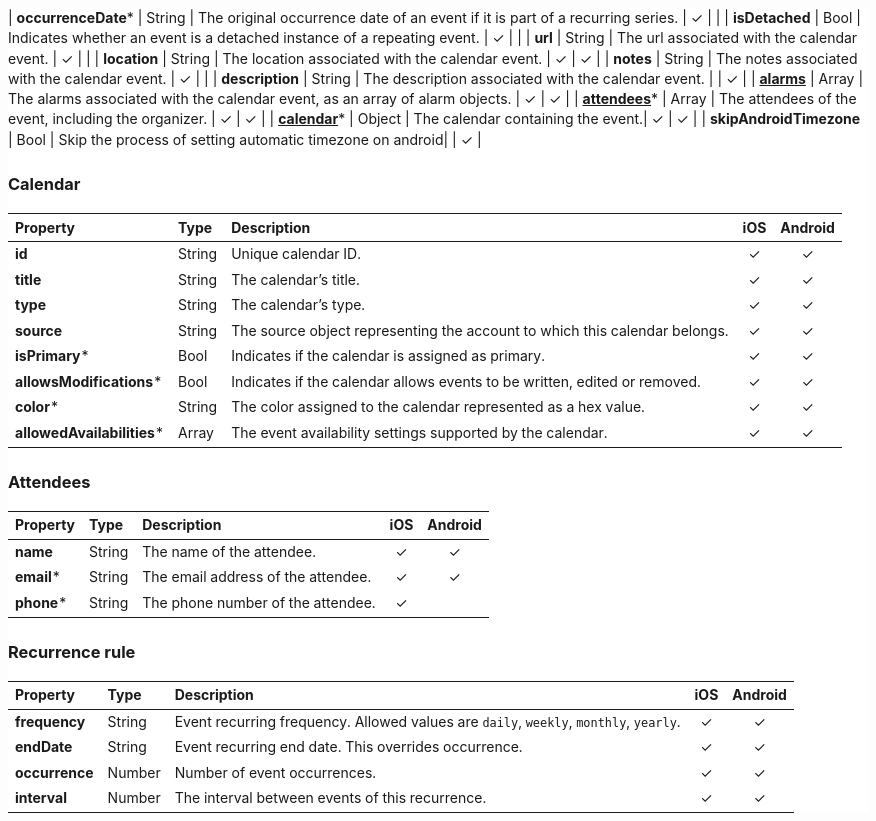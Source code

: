 | **occurrenceDate***  | String | The original occurrence date of an event if it is part of a recurring series. | ✓ |  |
| **isDetached**      | Bool        | Indicates whether an event is a detached instance of a repeating event. | ✓ |  |
| **url**             | String           | The url associated with the calendar event. | ✓ |  |
| **location**        | String           | The location associated with the calendar event. | ✓ | ✓ |
| **notes**           | String           | The notes associated with the calendar event. | ✓ |  |
| **description**     | String           | The description associated with the calendar event. |  | ✓ |
| [**alarms**](#alarms)          | Array            | The alarms associated with the calendar event, as an array of alarm objects. | ✓ | ✓ |
| [**attendees**](#attendees)*   | Array            | The attendees of the event, including the organizer. | ✓ | ✓ |
| [**calendar**](#calendar)*    | Object      | The calendar containing the event.| ✓ | ✓ |
| **skipAndroidTimezone**    | Bool      | Skip the process of setting automatic timezone on android|  | ✓ |


### Calendar

| Property        | Type            | Description | iOS | Android |
| :--------------- | :---------------- | :----------- | :-----------: | :-----------: |
| **id**       | String   | Unique calendar ID. | ✓ | ✓ |
| **title**       | String   | The calendar’s title. | ✓ | ✓ |
| **type**       | String   | The calendar’s type. | ✓ | ✓ |
| **source**       | String   | The source object representing the account to which this calendar belongs. | ✓ | ✓ |
| **isPrimary***   | Bool | Indicates if the calendar is assigned as primary. | ✓ | ✓ |
| **allowsModifications***   | Bool | Indicates if the calendar allows events to be written, edited or removed. | ✓ | ✓ |
| **color***   | String   | The color assigned to the calendar represented as a hex value. | ✓ | ✓ |
| **allowedAvailabilities***   | Array   | The event availability settings supported by the calendar. | ✓ | ✓ |


### Attendees

| Property        | Type            | Description | iOS | Android |
| :--------------- | :---------------- | :----------- | :-----------: | :-----------: |
| **name**  | String  | The name of the attendee. | ✓ | ✓ |
| **email***   | String           | The email address of the attendee. | ✓ | ✓ |
| **phone***   | String           | The phone number of the attendee. | ✓ |  |


### Recurrence rule
| Property        | Type            | Description |  iOS | Android |
| :--------------- | :---------------- | :----------- | :-----------: | :-----------: |
| **frequency**     | String           | Event recurring frequency. Allowed values are `daily`, `weekly`, `monthly`, `yearly`. | ✓ | ✓ |
| **endDate**       | String             | Event recurring end date. This overrides occurrence. | ✓ | ✓ |
| **occurrence**    | Number           | Number of event occurrences. | ✓ | ✓ |
| **interval**      | Number           | The interval between events of this recurrence. | ✓ | ✓ |
